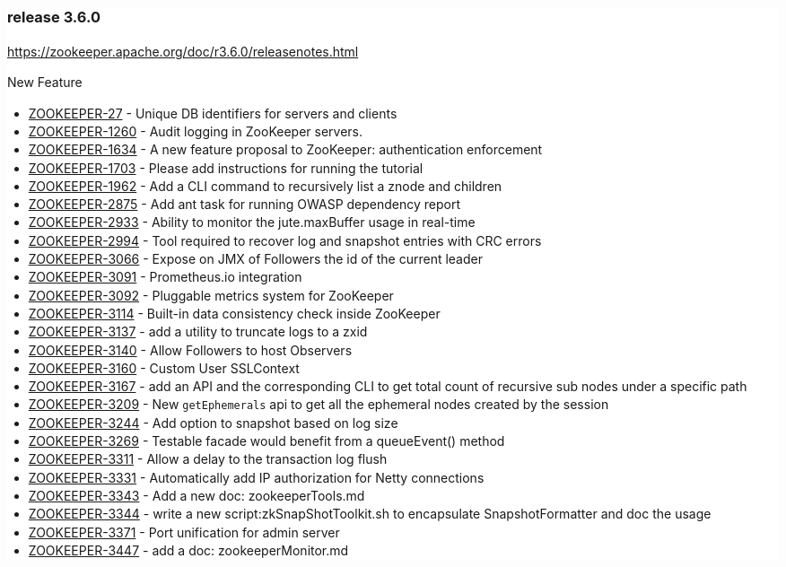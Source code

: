 ### release 3.6.0

https://zookeeper.apache.org/doc/r3.6.0/releasenotes.html

New Feature

- [ZOOKEEPER-27](https://issues.apache.org/jira/browse/ZOOKEEPER-27) - Unique DB identifiers for servers and clients
- [ZOOKEEPER-1260](https://issues.apache.org/jira/browse/ZOOKEEPER-1260) - Audit logging in ZooKeeper servers.
- [ZOOKEEPER-1634](https://issues.apache.org/jira/browse/ZOOKEEPER-1634) - A new feature proposal to ZooKeeper: authentication enforcement
- [ZOOKEEPER-1703](https://issues.apache.org/jira/browse/ZOOKEEPER-1703) - Please add instructions for running the tutorial
- [ZOOKEEPER-1962](https://issues.apache.org/jira/browse/ZOOKEEPER-1962) - Add a CLI command to recursively list a znode and children
- [ZOOKEEPER-2875](https://issues.apache.org/jira/browse/ZOOKEEPER-2875) - Add ant task for running OWASP dependency report
- [ZOOKEEPER-2933](https://issues.apache.org/jira/browse/ZOOKEEPER-2933) - Ability to monitor the jute.maxBuffer usage in real-time
- [ZOOKEEPER-2994](https://issues.apache.org/jira/browse/ZOOKEEPER-2994) - Tool required to recover log and snapshot entries with CRC errors
- [ZOOKEEPER-3066](https://issues.apache.org/jira/browse/ZOOKEEPER-3066) - Expose on JMX of Followers the id of the current leader
- [ZOOKEEPER-3091](https://issues.apache.org/jira/browse/ZOOKEEPER-3091) - Prometheus.io integration
- [ZOOKEEPER-3092](https://issues.apache.org/jira/browse/ZOOKEEPER-3092) - Pluggable metrics system for ZooKeeper
- [ZOOKEEPER-3114](https://issues.apache.org/jira/browse/ZOOKEEPER-3114) - Built-in data consistency check inside ZooKeeper
- [ZOOKEEPER-3137](https://issues.apache.org/jira/browse/ZOOKEEPER-3137) - add a utility to truncate logs to a zxid
- [ZOOKEEPER-3140](https://issues.apache.org/jira/browse/ZOOKEEPER-3140) - Allow Followers to host Observers
- [ZOOKEEPER-3160](https://issues.apache.org/jira/browse/ZOOKEEPER-3160) - Custom User SSLContext
- [ZOOKEEPER-3167](https://issues.apache.org/jira/browse/ZOOKEEPER-3167) - add an API and the corresponding CLI to get total count of recursive sub nodes under a specific path
- [ZOOKEEPER-3209](https://issues.apache.org/jira/browse/ZOOKEEPER-3209) - New `getEphemerals` api to get all the ephemeral nodes created by the session
- [ZOOKEEPER-3244](https://issues.apache.org/jira/browse/ZOOKEEPER-3244) - Add option to snapshot based on log size
- [ZOOKEEPER-3269](https://issues.apache.org/jira/browse/ZOOKEEPER-3269) - Testable facade would benefit from a queueEvent() method
- [ZOOKEEPER-3311](https://issues.apache.org/jira/browse/ZOOKEEPER-3311) - Allow a delay to the transaction log flush
- [ZOOKEEPER-3331](https://issues.apache.org/jira/browse/ZOOKEEPER-3331) - Automatically add IP authorization for Netty connections
- [ZOOKEEPER-3343](https://issues.apache.org/jira/browse/ZOOKEEPER-3343) - Add a new doc: zookeeperTools.md
- [ZOOKEEPER-3344](https://issues.apache.org/jira/browse/ZOOKEEPER-3344) - write a new script:zkSnapShotToolkit.sh to encapsulate SnapshotFormatter and doc the usage
- [ZOOKEEPER-3371](https://issues.apache.org/jira/browse/ZOOKEEPER-3371) - Port unification for admin server
- [ZOOKEEPER-3447](https://issues.apache.org/jira/browse/ZOOKEEPER-3447) - add a doc: zookeeperMonitor.md
